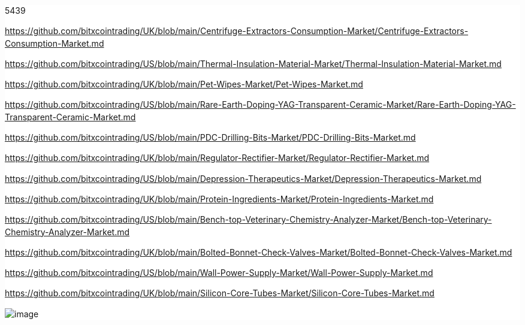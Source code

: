 5439</p><p><a href="https://github.com/bitxcointrading/UK/blob/main/Centrifuge-Extractors-Consumption-Market/Centrifuge-Extractors-Consumption-Market.md">https://github.com/bitxcointrading/UK/blob/main/Centrifuge-Extractors-Consumption-Market/Centrifuge-Extractors-Consumption-Market.md</a></p><p><a href="https://github.com/bitxcointrading/US/blob/main/Thermal-Insulation-Material-Market/Thermal-Insulation-Material-Market.md">https://github.com/bitxcointrading/US/blob/main/Thermal-Insulation-Material-Market/Thermal-Insulation-Material-Market.md</a></p><p><a href="https://github.com/bitxcointrading/UK/blob/main/Pet-Wipes-Market/Pet-Wipes-Market.md">https://github.com/bitxcointrading/UK/blob/main/Pet-Wipes-Market/Pet-Wipes-Market.md</a></p><p><a href="https://github.com/bitxcointrading/US/blob/main/Rare-Earth-Doping-YAG-Transparent-Ceramic-Market/Rare-Earth-Doping-YAG-Transparent-Ceramic-Market.md">https://github.com/bitxcointrading/US/blob/main/Rare-Earth-Doping-YAG-Transparent-Ceramic-Market/Rare-Earth-Doping-YAG-Transparent-Ceramic-Market.md</a></p><p><a href="https://github.com/bitxcointrading/US/blob/main/PDC-Drilling-Bits-Market/PDC-Drilling-Bits-Market.md">https://github.com/bitxcointrading/US/blob/main/PDC-Drilling-Bits-Market/PDC-Drilling-Bits-Market.md</a></p><p><a href="https://github.com/bitxcointrading/UK/blob/main/Regulator-Rectifier-Market/Regulator-Rectifier-Market.md">https://github.com/bitxcointrading/UK/blob/main/Regulator-Rectifier-Market/Regulator-Rectifier-Market.md</a></p><p><a href="https://github.com/bitxcointrading/US/blob/main/Depression-Therapeutics-Market/Depression-Therapeutics-Market.md">https://github.com/bitxcointrading/US/blob/main/Depression-Therapeutics-Market/Depression-Therapeutics-Market.md</a></p><p><a href="https://github.com/bitxcointrading/UK/blob/main/Protein-Ingredients-Market/Protein-Ingredients-Market.md">https://github.com/bitxcointrading/UK/blob/main/Protein-Ingredients-Market/Protein-Ingredients-Market.md</a></p><p><a href="https://github.com/bitxcointrading/US/blob/main/Bench-top-Veterinary-Chemistry-Analyzer-Market/Bench-top-Veterinary-Chemistry-Analyzer-Market.md">https://github.com/bitxcointrading/US/blob/main/Bench-top-Veterinary-Chemistry-Analyzer-Market/Bench-top-Veterinary-Chemistry-Analyzer-Market.md</a></p><p><a href="https://github.com/bitxcointrading/UK/blob/main/Bolted-Bonnet-Check-Valves-Market/Bolted-Bonnet-Check-Valves-Market.md">https://github.com/bitxcointrading/UK/blob/main/Bolted-Bonnet-Check-Valves-Market/Bolted-Bonnet-Check-Valves-Market.md</a></p><p><a href="https://github.com/bitxcointrading/US/blob/main/Wall-Power-Supply-Market/Wall-Power-Supply-Market.md">https://github.com/bitxcointrading/US/blob/main/Wall-Power-Supply-Market/Wall-Power-Supply-Market.md</a></p><p><a href="https://github.com/bitxcointrading/UK/blob/main/Silicon-Core-Tubes-Market/Silicon-Core-Tubes-Market.md">https://github.com/bitxcointrading/UK/blob/main/Silicon-Core-Tubes-Market/Silicon-Core-Tubes-Market.md</a></p>
![image](https://github.com/user-attachments/assets/260f4c02-9e51-436c-af73-261adc321988)
